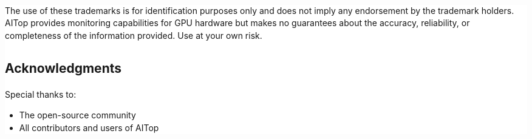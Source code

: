 The use of these trademarks is for identification purposes only and does not imply any endorsement by the trademark holders. AITop provides monitoring capabilities for GPU hardware but makes no guarantees about the accuracy, reliability, or completeness of the information provided. Use at your own risk.

## Acknowledgments

Special thanks to:
- The open-source community
- All contributors and users of AITop
